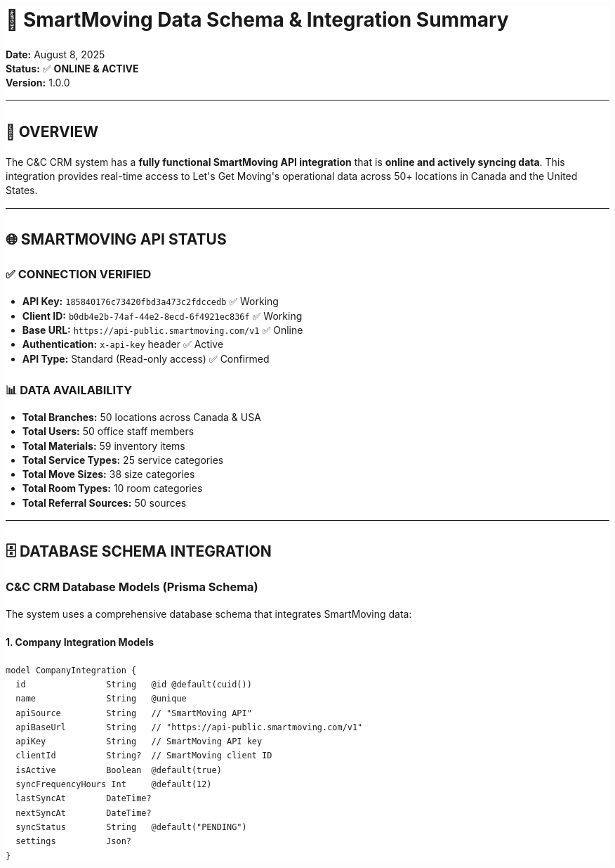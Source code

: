 # 🔄 SmartMoving Data Schema & Integration Summary

**Date:** August 8, 2025  
**Status:** ✅ **ONLINE & ACTIVE**  
**Version:** 1.0.0  

---

## 🎯 **OVERVIEW**

The C&C CRM system has a **fully functional SmartMoving API integration** that is **online and actively syncing data**. This integration provides real-time access to Let's Get Moving's operational data across 50+ locations in Canada and the United States.

---

## 🌐 **SMARTMOVING API STATUS**

### **✅ CONNECTION VERIFIED**
- **API Key:** `185840176c73420fbd3a473c2fdccedb` ✅ Working
- **Client ID:** `b0db4e2b-74af-44e2-8ecd-6f4921ec836f` ✅ Working
- **Base URL:** `https://api-public.smartmoving.com/v1` ✅ Online
- **Authentication:** `x-api-key` header ✅ Active
- **API Type:** Standard (Read-only access) ✅ Confirmed

### **📊 DATA AVAILABILITY**
- **Total Branches:** 50 locations across Canada & USA
- **Total Users:** 50 office staff members
- **Total Materials:** 59 inventory items
- **Total Service Types:** 25 service categories
- **Total Move Sizes:** 38 size categories
- **Total Room Types:** 10 room categories
- **Total Referral Sources:** 50 sources

---

## 🗄️ **DATABASE SCHEMA INTEGRATION**

### **C&C CRM Database Models (Prisma Schema)**

The system uses a comprehensive database schema that integrates SmartMoving data:

#### **1. Company Integration Models**
```prisma
model CompanyIntegration {
  id                String   @id @default(cuid())
  name              String   @unique
  apiSource         String   // "SmartMoving API"
  apiBaseUrl        String   // "https://api-public.smartmoving.com/v1"
  apiKey            String   // SmartMoving API key
  clientId          String?  // SmartMoving client ID
  isActive          Boolean  @default(true)
  syncFrequencyHours Int     @default(12)
  lastSyncAt        DateTime?
  nextSyncAt        DateTime?
  syncStatus        String   @default("PENDING")
  settings          Json?
}
```

